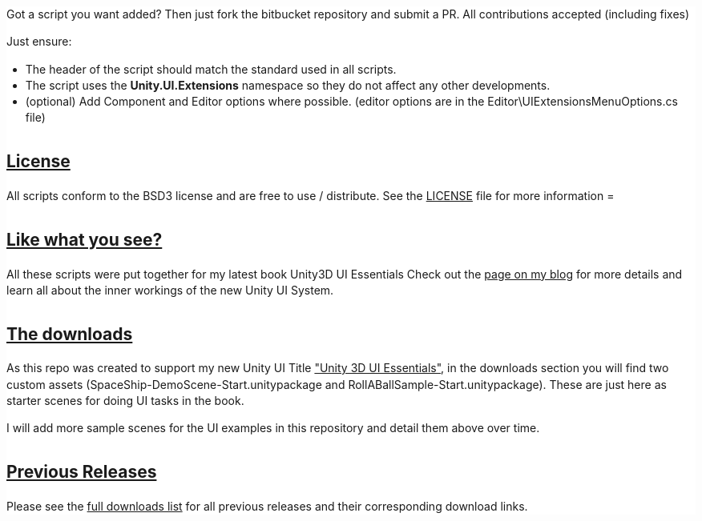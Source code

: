 Got a script you want added? Then just fork the bitbucket repository and submit a PR.  All contributions accepted (including fixes)

Just ensure:

* The header of the script should match the standard used in all scripts.
* The script uses the **Unity.UI.Extensions** namespace so they do not affect any other developments.
* (optional) Add Component and Editor options where possible. (editor options are in the Editor\UIExtensionsMenuOptions.cs file)

## [License](https://bitbucket.org/UnityUIExtensions/unity-ui-extensions/wiki/License)

All scripts conform to the BSD3 license and are free to use / distribute.  See the [LICENSE](https://bitbucket.org/UnityUIExtensions/unity-ui-extensions/wiki/License) file for more information =

## [Like what you see?](https://bitbucket.org/UnityUIExtensions/unity-ui-extensions/wiki/FurtherInfo)

All these scripts were put together for my latest book Unity3D UI Essentials
Check out the [page on my blog](http://bit.ly/Unity3DUIEssentials) for more details and learn all about the inner workings of the new Unity UI System.

## [The downloads](https://bitbucket.org/UnityUIExtensions/unity-ui-extensions/wiki/Downloads)

As this repo was created to support my new Unity UI Title ["Unity 3D UI Essentials"](http://bit.ly/Unity3DUIEssentials), in the downloads section you will find two custom assets (SpaceShip-DemoScene-Start.unitypackage and RollABallSample-Start.unitypackage).  These are just here as starter scenes for doing UI tasks in the book.

I will add more sample scenes for the UI examples in this repository and detail them above over time.

## [Previous Releases](https://bitbucket.org/UnityUIExtensions/unity-ui-extensions/wiki/Downloads)

Please see the [full downloads list](https://bitbucket.org/UnityUIExtensions/unity-ui-extensions/wiki/Downloads) for all previous releases and their corresponding download links.
